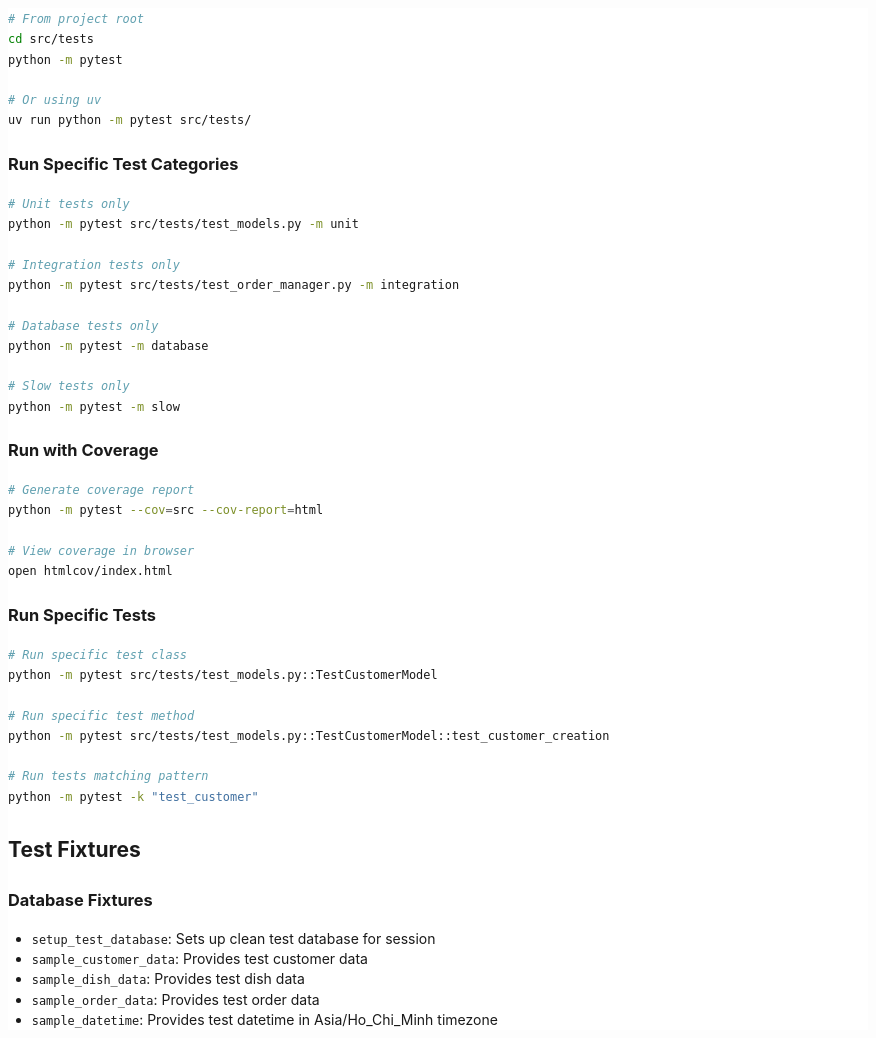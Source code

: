 ```bash
# From project root
cd src/tests
python -m pytest

# Or using uv
uv run python -m pytest src/tests/
```

### Run Specific Test Categories

```bash
# Unit tests only
python -m pytest src/tests/test_models.py -m unit

# Integration tests only
python -m pytest src/tests/test_order_manager.py -m integration

# Database tests only
python -m pytest -m database

# Slow tests only
python -m pytest -m slow
```

### Run with Coverage

```bash
# Generate coverage report
python -m pytest --cov=src --cov-report=html

# View coverage in browser
open htmlcov/index.html
```

### Run Specific Tests

```bash
# Run specific test class
python -m pytest src/tests/test_models.py::TestCustomerModel

# Run specific test method
python -m pytest src/tests/test_models.py::TestCustomerModel::test_customer_creation

# Run tests matching pattern
python -m pytest -k "test_customer"
```

## Test Fixtures

### Database Fixtures
- `setup_test_database`: Sets up clean test database for session
- `sample_customer_data`: Provides test customer data
- `sample_dish_data`: Provides test dish data
- `sample_order_data`: Provides test order data
- `sample_datetime`: Provides test datetime in Asia/Ho_Chi_Minh timezone
